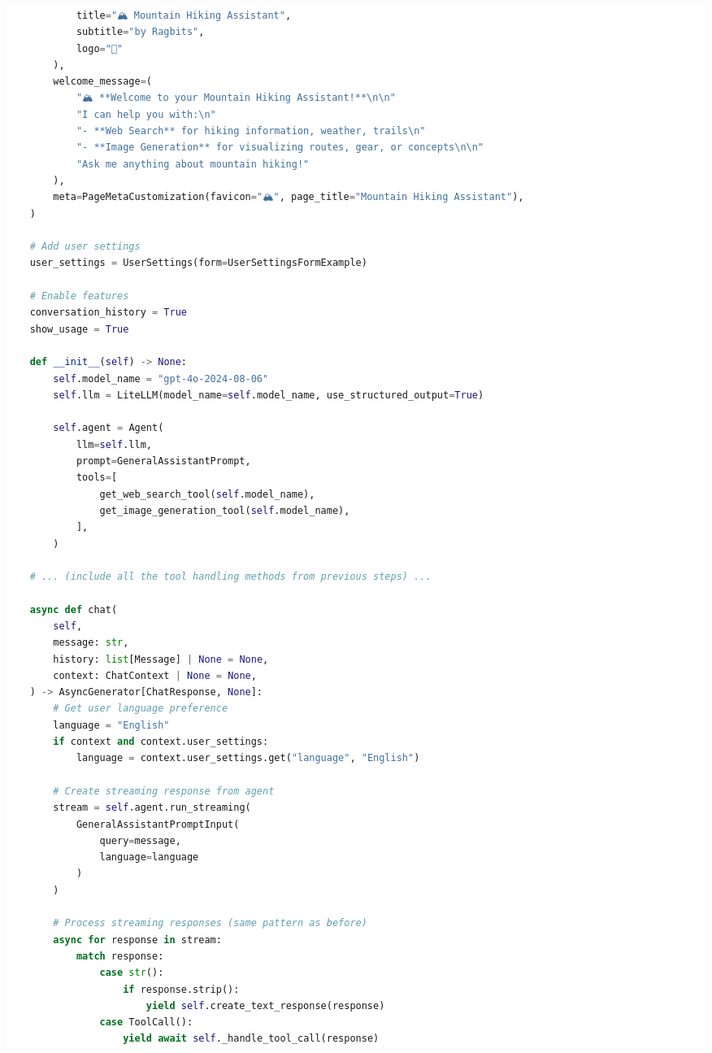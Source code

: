 ```python
            title="🏔️ Mountain Hiking Assistant",
            subtitle="by Ragbits",
            logo="🥾"
        ),
        welcome_message=(
            "🏔️ **Welcome to your Mountain Hiking Assistant!**\n\n"
            "I can help you with:\n"
            "- **Web Search** for hiking information, weather, trails\n"
            "- **Image Generation** for visualizing routes, gear, or concepts\n\n"
            "Ask me anything about mountain hiking!"
        ),
        meta=PageMetaCustomization(favicon="🏔️", page_title="Mountain Hiking Assistant"),
    )

    # Add user settings
    user_settings = UserSettings(form=UserSettingsFormExample)

    # Enable features
    conversation_history = True
    show_usage = True

    def __init__(self) -> None:
        self.model_name = "gpt-4o-2024-08-06"
        self.llm = LiteLLM(model_name=self.model_name, use_structured_output=True)

        self.agent = Agent(
            llm=self.llm,
            prompt=GeneralAssistantPrompt,
            tools=[
                get_web_search_tool(self.model_name),
                get_image_generation_tool(self.model_name),
            ],
        )

    # ... (include all the tool handling methods from previous steps) ...

    async def chat(
        self,
        message: str,
        history: list[Message] | None = None,
        context: ChatContext | None = None,
    ) -> AsyncGenerator[ChatResponse, None]:
        # Get user language preference
        language = "English"
        if context and context.user_settings:
            language = context.user_settings.get("language", "English")

        # Create streaming response from agent
        stream = self.agent.run_streaming(
            GeneralAssistantPromptInput(
                query=message,
                language=language
            )
        )

        # Process streaming responses (same pattern as before)
        async for response in stream:
            match response:
                case str():
                    if response.strip():
                        yield self.create_text_response(response)
                case ToolCall():
                    yield await self._handle_tool_call(response)
```